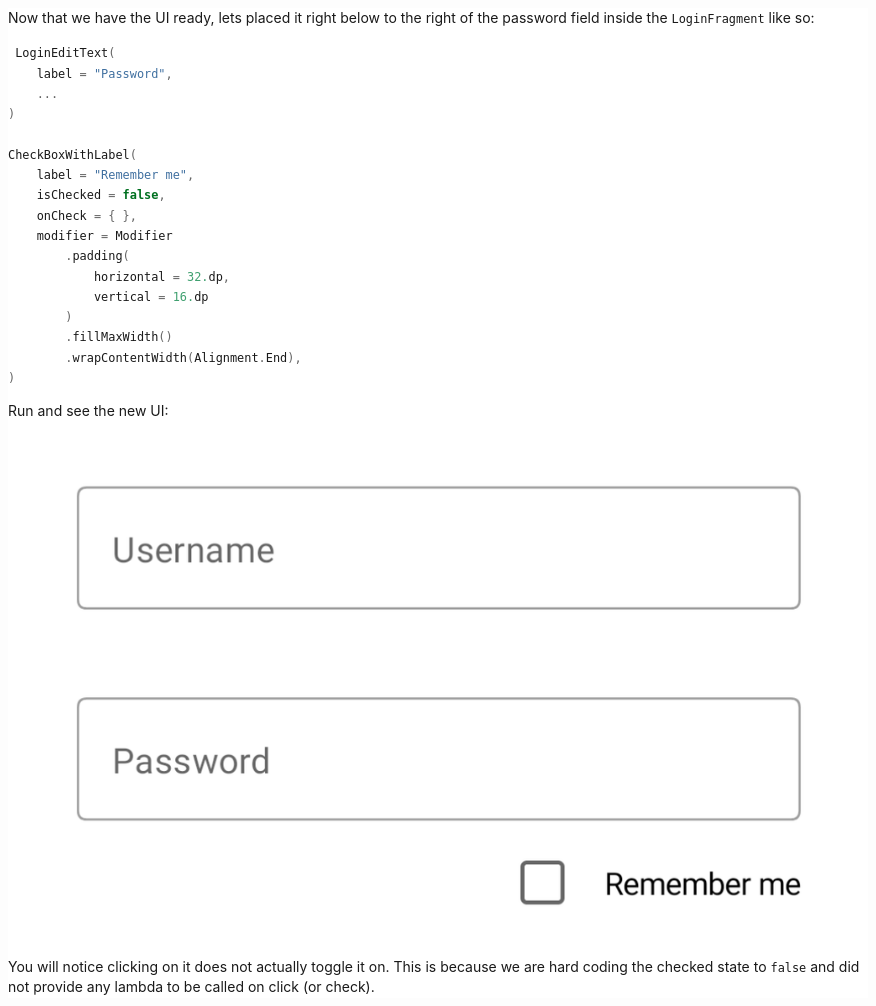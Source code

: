 Now that we have the UI ready, lets placed it right below to the right of the password field inside the `LoginFragment` like so:

```kotlin
 LoginEditText(
    label = "Password",
    ...
)

CheckBoxWithLabel(
    label = "Remember me",
    isChecked = false,
    onCheck = { },
    modifier = Modifier
        .padding(
            horizontal = 32.dp,
            vertical = 16.dp
        )
        .fillMaxWidth()
        .wrapContentWidth(Alignment.End),
)
```

Run and see the new UI:

![](assets/Screen%20Shot%202021-05-21%20at%2010.47.02%20AM.png)

You will notice clicking on it does not actually toggle it on. This is because we are hard coding the checked state to `false` and did not provide any lambda to be called on click (or check).
